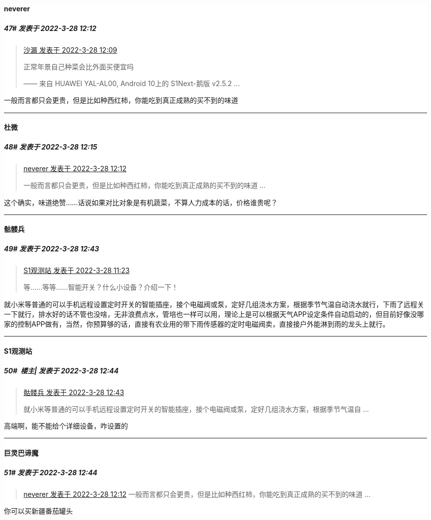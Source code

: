 ####  neverer  
##### 47#       发表于 2022-3-28 12:12

<blockquote><a href="httphttps://bbs.saraba1st.com/2b/forum.php?mod=redirect&amp;goto=findpost&amp;pid=55215334&amp;ptid=2060342" target="_blank">沙漏 发表于 2022-3-28 12:09</a>

正常年景自己种菜会比外面买便宜吗

—— 来自 HUAWEI YAL-AL00, Android 10上的 S1Next-鹅版 v2.5.2 ...</blockquote>
一般而言都只会更贵，但是比如种西红柿，你能吃到真正成熟的买不到的味道

*****

####  杜微  
##### 48#       发表于 2022-3-28 12:15

<blockquote><a href="httphttps://bbs.saraba1st.com/2b/forum.php?mod=redirect&amp;goto=findpost&amp;pid=55215377&amp;ptid=2060342" target="_blank">neverer 发表于 2022-3-28 12:12</a>

一般而言都只会更贵，但是比如种西红柿，你能吃到真正成熟的买不到的味道 ...</blockquote>
这个确实，味道绝赞……话说如果对比对象是有机蔬菜，不算人力成本的话，价格谁贵呢？

*****

####  骷髅兵  
##### 49#       发表于 2022-3-28 12:43

<blockquote><a href="httphttps://bbs.saraba1st.com/2b/forum.php?mod=redirect&amp;goto=findpost&amp;pid=55214795&amp;ptid=2060342" target="_blank">S1观测站 发表于 2022-3-28 11:23</a>

等……等等……智能开关？什么小设备？介绍一下！</blockquote>
就小米等普通的可以手机远程设置定时开关的智能插座，接个电磁阀或泵，定好几组浇水方案，根据季节气温自动浇水就行，下雨了远程关一下就行，排水好的话不管也没啥，无非浪费点水，管培也一样可以用，理论上是可以根据天气APP设定条件自动启动的，但目前好像没哪家的控制APP做有，当然，你预算够的话，直接有农业用的带下雨传感器的定时电磁阀卖，直接接户外能淋到雨的龙头上就行。

*****

####  S1观测站  
##### 50#         楼主| 发表于 2022-3-28 12:44

<blockquote><a href="httphttps://bbs.saraba1st.com/2b/forum.php?mod=redirect&amp;goto=findpost&amp;pid=55215817&amp;ptid=2060342" target="_blank">骷髅兵 发表于 2022-3-28 12:43</a>

就小米等普通的可以手机远程设置定时开关的智能插座，接个电磁阀或泵，定好几组浇水方案，根据季节气温自 ...</blockquote>
高端啊，能不能给个详细设备，咋设置的

*****

####  巨灵巴谛魔  
##### 51#       发表于 2022-3-28 12:44

<blockquote><a href="httphttps://bbs.saraba1st.com/2b/forum.php?mod=redirect&amp;goto=findpost&amp;pid=55215377&amp;ptid=2060342" target="_blank">neverer 发表于 2022-3-28 12:12</a>
一般而言都只会更贵，但是比如种西红柿，你能吃到真正成熟的买不到的味道 ...</blockquote>
你可以买新疆番茄罐头
